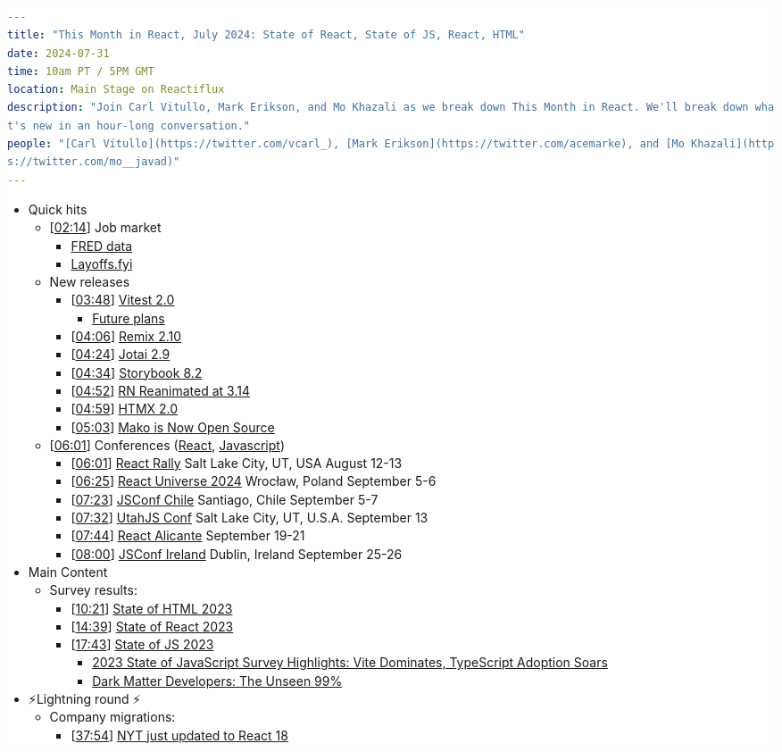 ```yaml
---
title: "This Month in React, July 2024: State of React, State of JS, React, HTML"
date: 2024-07-31
time: 10am PT / 5PM GMT
location: Main Stage on Reactiflux
description: "Join Carl Vitullo, Mark Erikson, and Mo Khazali as we break down This Month in React. We'll break down what's new in an hour-long conversation."
people: "[Carl Vitullo](https://twitter.com/vcarl_), [Mark Erikson](https://twitter.com/acemarke), and [Mo Khazali](https://twitter.com/mo__javad)"
---
```


<style>
iframe {
  width: 100%;
  height: 15rem;
}
</style>

<iframe src="https://podcasters.spotify.com/pod/show/reactiflux/embed/episodes/TMiR-2024-06-React-19-delayed-drama-ish--why-no-JS-Laravel--TS-5-5-and-more-e2lee77" frameborder="0" scrolling="no"></iframe>

- Quick hits
  - [[02:14](#job-market)] Job market
    - [FRED data](https://fred.stlouisfed.org/series/IHLIDXUSTPSOFTDEVE)
    - [Layoffs.fyi](https://layoffs.fyi/)
  - New releases
    - [[03:48](#vitest-20)] [Vitest 2.0](https://github.com/vitest-dev/vitest/releases/tag/v2.0.0)
      - [Future plans](https://github.com/vitest-dev/vitest/discussions/5828)
    - [[04:06](#remix-210-fog-of-war)] [Remix 2.10](https://remix.run/docs/en/main/start/changelog)
    - [[04:24](#jotai-29)] [Jotai 2.9](https://github.com/pmndrs/jotai/releases/tag/v2.9.0)
    - [[04:34](#storybook-82)] [Storybook 8.2](https://github.com/storybookjs/storybook/releases/tag/v8.2.0)
    - [[04:52](#react-native-reanimated-314)] [RN Reanimated at 3.14](https://github.com/software-mansion/react-native-reanimated/releases/tag/3.14.0)
    - [[04:59](#htmx-20)] [HTMX 2.0](https://htmx.org/posts/2024-06-17-htmx-2-0-0-is-released/)
    - [[05:03](#mako-released)] [Mako is Now Open Source](https://makojs.dev/blog/mako-open-sourced)
  - [[06:01](#conferences)] Conferences ([React](https://react.dev/community/conferences), [Javascript](https://confs.tech/javascript))
    - [[06:01](#react-rally)] [React Rally](https://www.reactrally.com/) Salt Lake City, UT, USA August 12-13
    - [[06:25](#react-universe)] [React Universe 2024](https://www.reactuniverseconf.com/) Wrocław, Poland September 5-6
    - [[07:23](#jsconf-chile)] [JSConf Chile](https://www.jsconf.cl/) Santiago, Chile September 5-7
    - [[07:32](#utahjs-conf)] [UtahJS Conf](https://utahjs.com/conference) Salt Lake City, UT, U.S.A. September 13
    - [[07:44](#react-alicante)] [React Alicante](https://reactalicante.es/) September 19-21
    - [[08:00](#jsconf-ireland)] [JSConf Ireland](https://www.jsconf.ie/) Dublin, Ireland September 25-26
- Main Content
  - Survey results:
    - [[10:21](#state-of-html)] [State of HTML 2023](https://2023.stateofhtml.com/)
    - [[14:39](#state-of-react)] [State of React 2023](https://2023.stateofreact.com/en-US)
    - [[17:43](#state-of-js)] [State of JS 2023](https://2023.stateofjs.com/en-US)
      - [2023 State of JavaScript Survey Highlights: Vite Dominates, TypeScript Adoption Soars](https://socket.dev/blog/2023-state-of-javascript-survey-highlights)
      - [Dark Matter Developers: The Unseen 99%](https://www.hanselman.com/blog/dark-matter-developers-the-unseen-99)
- ⚡Lightning round ⚡
  - Company migrations:
    - [[37:54](#nyt-and-slack-update-to-react-18-enzyme-to-blame)] [NYT just updated to React 18](https://open.nytimes.com/enhancing-the-new-york-times-web-performance-with-react-18-d6f91a7c5af8)